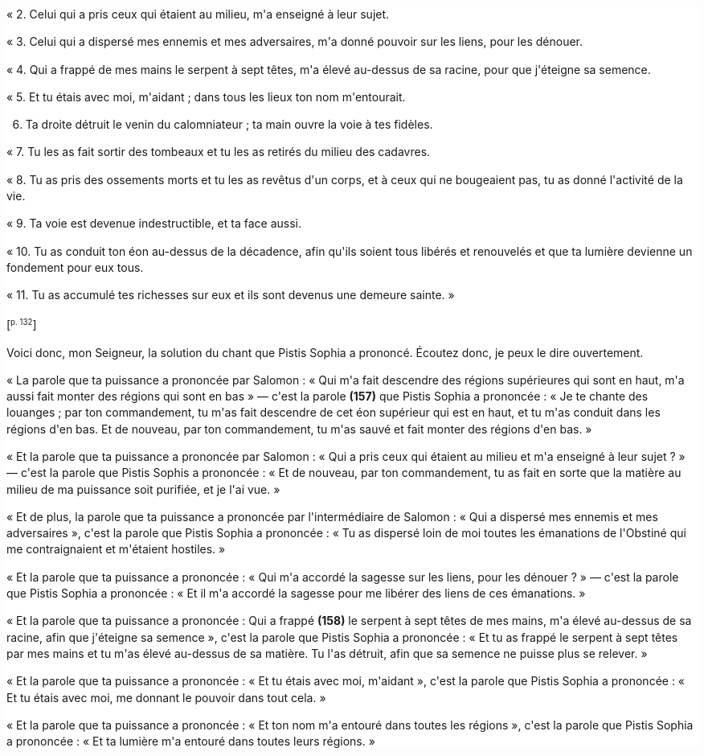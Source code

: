 « 2. Celui qui a pris ceux qui étaient au milieu, m'a enseigné à leur sujet.

« 3. Celui qui a dispersé mes ennemis et mes adversaires, m'a donné pouvoir sur les liens, pour les dénouer.

« 4. Qui a frappé de mes mains le serpent à sept têtes, m'a élevé au-dessus de sa racine, pour que j'éteigne sa semence.

« 5. Et tu étais avec moi, m'aidant ; dans tous les lieux ton nom m'entourait.

6. Ta droite détruit le venin du calomniateur ; ta main ouvre la voie à tes fidèles.

« 7. Tu les as fait sortir des tombeaux et tu les as retirés du milieu des cadavres.

« 8. Tu as pris des ossements morts et tu les as revêtus d'un corps, et à ceux qui ne bougeaient pas, tu as donné l'activité de la vie.

« 9. Ta voie est devenue indestructible, et ta face aussi.

« 10. Tu as conduit ton éon au-dessus de la décadence, afin qu'ils soient tous libérés et renouvelés et que ta lumière devienne un fondement pour eux tous.

« 11. Tu as accumulé tes richesses sur eux et ils sont devenus une demeure sainte. »

<span id="p132">[<sup><small>p. 132</small></sup>]</span>

Voici donc, mon Seigneur, la solution du chant que Pistis Sophia a prononcé. Écoutez donc, je peux le dire ouvertement.

« La parole que ta puissance a prononcée par Salomon : « Qui m'a fait descendre des régions supérieures qui sont en haut, m'a aussi fait monter des régions qui sont en bas » — c'est la parole **(157)** que Pistis Sophia a prononcée : « Je te chante des louanges ; par ton commandement, tu m'as fait descendre de cet éon supérieur qui est en haut, et tu m'as conduit dans les régions d'en bas. Et de nouveau, par ton commandement, tu m'as sauvé et fait monter des régions d'en bas. »

« Et la parole que ta puissance a prononcée par Salomon : « Qui a pris ceux qui étaient au milieu et m'a enseigné à leur sujet ? » — c'est la parole que Pistis Sophis a prononcée : « Et de nouveau, par ton commandement, tu as fait en sorte que la matière au milieu de ma puissance soit purifiée, et je l'ai vue. »

« Et de plus, la parole que ta puissance a prononcée par l'intermédiaire de Salomon : « Qui a dispersé mes ennemis et mes adversaires », c'est la parole que Pistis Sophia a prononcée : « Tu as dispersé loin de moi toutes les émanations de l'Obstiné qui me contraignaient et m'étaient hostiles. »

« Et la parole que ta puissance a prononcée : « Qui m'a accordé la sagesse sur les liens, pour les dénouer ? » — c'est la parole que Pistis Sophia a prononcée : « Et il m'a accordé la sagesse pour me libérer des liens de ces émanations. »

« Et la parole que ta puissance a prononcée : Qui a frappé **(158)** le serpent à sept têtes de mes mains, m'a élevé au-dessus de sa racine, afin que j'éteigne sa semence », c'est la parole que Pistis Sophia a prononcée : « Et tu as frappé le serpent à sept têtes par mes mains et tu m'as élevé au-dessus de sa matière. Tu l'as détruit, afin que sa semence ne puisse plus se relever. »

« Et la parole que ta puissance a prononcée : « Et tu étais avec moi, m'aidant », c'est la parole que Pistis Sophia a prononcée : « Et tu étais avec moi, me donnant le pouvoir dans tout cela. »

« Et la parole que ta puissance a prononcée : « Et ton nom m'a entouré dans toutes les régions », c'est la parole que Pistis Sophia a prononcée : « Et ta lumière m'a entouré dans toutes leurs régions. »
